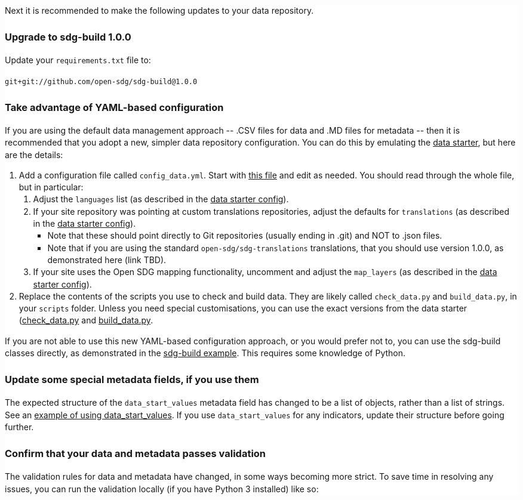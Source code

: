 Next it is recommended to make the following updates to your data repository.

### Upgrade to sdg-build 1.0.0

Update your `requirements.txt` file to:

```
git+git://github.com/open-sdg/sdg-build@1.0.0
```

### Take advantage of YAML-based configuration

If you are using the default data management approach -- .CSV files for data and .MD files for metadata -- then it is recommended that you adopt a new, simpler data repository configuration. You can do this by emulating the [data starter](https://github.com/open-sdg/open-sdg-data-starter), but here are the details:

1. Add a configuration file called `config_data.yml`. Start with [this file](https://github.com/open-sdg/open-sdg-data-starter/blob/07d881fe11cc2cb5e3cf060fec49cc752d6d8227/config_data.yml) and edit as needed. You should read through the whole file, but in particular:
    1. Adjust the `languages` list (as described in the [data starter config](https://github.com/open-sdg/open-sdg-data-starter/blob/07d881fe11cc2cb5e3cf060fec49cc752d6d8227/config_data.yml#L6-L11)).
    2. If your site repository was pointing at custom translations repositories, adjust the defaults for `translations` (as described in the [data starter config](https://github.com/open-sdg/open-sdg-data-starter/blob/07d881fe11cc2cb5e3cf060fec49cc752d6d8227/config_data.yml#L57-L73)).
        * Note that these should point directly to Git repositories (usually ending in .git) and NOT to .json files.
        * Note that if you are using the standard `open-sdg/sdg-translations` translations, that you should use version 1.0.0, as demonstrated here (link TBD).
    3. If your site uses the Open SDG mapping functionality, uncomment and adjust the `map_layers` (as described in the [data starter config](https://github.com/open-sdg/open-sdg-data-starter/blob/07d881fe11cc2cb5e3cf060fec49cc752d6d8227/config_data.yml#L81-L94)).
2. Replace the contents of the scripts you use to check and build data. They are likely called `check_data.py` and `build_data.py`, in your `scripts` folder. Unless you need special customisations, you can use the exact versions from the data starter ([check_data.py](https://github.com/open-sdg/open-sdg-data-starter/blob/07d881fe11cc2cb5e3cf060fec49cc752d6d8227/scripts/check_data.py) and [build_data.py](https://github.com/open-sdg/open-sdg-data-starter/blob/07d881fe11cc2cb5e3cf060fec49cc752d6d8227/scripts/build_data.py).

If you are not able to use this new YAML-based configuration approach, or you would prefer not to, you can use the sdg-build classes directly, as demonstrated in the [sdg-build example](https://github.com/open-sdg/sdg-build/blob/07d881fe11cc2cb5e3cf060fec49cc752d6d8227/docs/examples/open_sdg.py). This requires some knowledge of Python.

### Update some special metadata fields, if you use them

The expected structure of the `data_start_values` metadata field has changed to be a list of objects, rather than a list of strings. See an [example of using data_start_values](../indicator-configuration.md#data_start_values). If you use `data_start_values` for any indicators, update their structure before going further.

### Confirm that your data and metadata passes validation

The validation rules for data and metadata have changed, in some ways becoming more strict. To save time in resolving any issues, you can run the validation locally (if you have Python 3 installed) like so:
